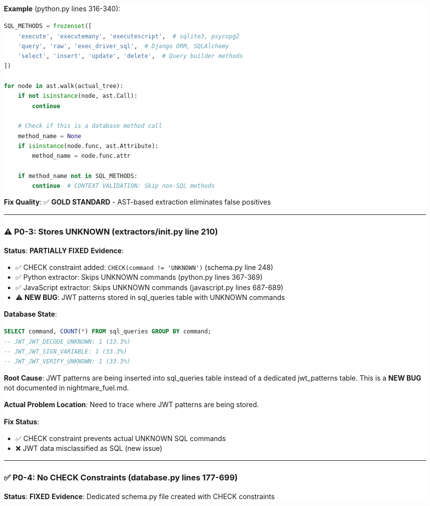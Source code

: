 **Example** (python.py lines 316-340):
```python
SQL_METHODS = frozenset([
    'execute', 'executemany', 'executescript',  # sqlite3, psycopg2
    'query', 'raw', 'exec_driver_sql',  # Django ORM, SQLAlchemy
    'select', 'insert', 'update', 'delete',  # Query builder methods
])

for node in ast.walk(actual_tree):
    if not isinstance(node, ast.Call):
        continue

    # Check if this is a database method call
    method_name = None
    if isinstance(node.func, ast.Attribute):
        method_name = node.func.attr

    if method_name not in SQL_METHODS:
        continue  # CONTEXT VALIDATION: Skip non-SQL methods
```

**Fix Quality**: ✅ **GOLD STANDARD** - AST-based extraction eliminates false positives

---

### ⚠️ P0-3: Stores UNKNOWN (extractors/__init__.py line 210)
**Status**: **PARTIALLY FIXED**
**Evidence**:
- ✅ CHECK constraint added: `CHECK(command != 'UNKNOWN')` (schema.py line 248)
- ✅ Python extractor: Skips UNKNOWN commands (python.py lines 367-369)
- ✅ JavaScript extractor: Skips UNKNOWN commands (javascript.py lines 687-689)
- ⚠️ **NEW BUG**: JWT patterns stored in sql_queries table with UNKNOWN commands

**Database State**:
```sql
SELECT command, COUNT(*) FROM sql_queries GROUP BY command;
-- JWT_JWT_DECODE_UNKNOWN: 1 (33.3%)
-- JWT_JWT_SIGN_VARIABLE: 1 (33.3%)
-- JWT_JWT_VERIFY_UNKNOWN: 1 (33.3%)
```

**Root Cause**: JWT patterns are being inserted into sql_queries table instead of a dedicated jwt_patterns table. This is a **NEW BUG** not documented in nightmare_fuel.md.

**Actual Problem Location**: Need to trace where JWT patterns are being stored.

**Fix Status**:
- ✅ CHECK constraint prevents actual UNKNOWN SQL commands
- ❌ JWT data misclassified as SQL (new issue)

---

### ✅ P0-4: No CHECK Constraints (database.py lines 177-699)
**Status**: **FIXED**
**Evidence**: Dedicated schema.py file created with CHECK constraints
